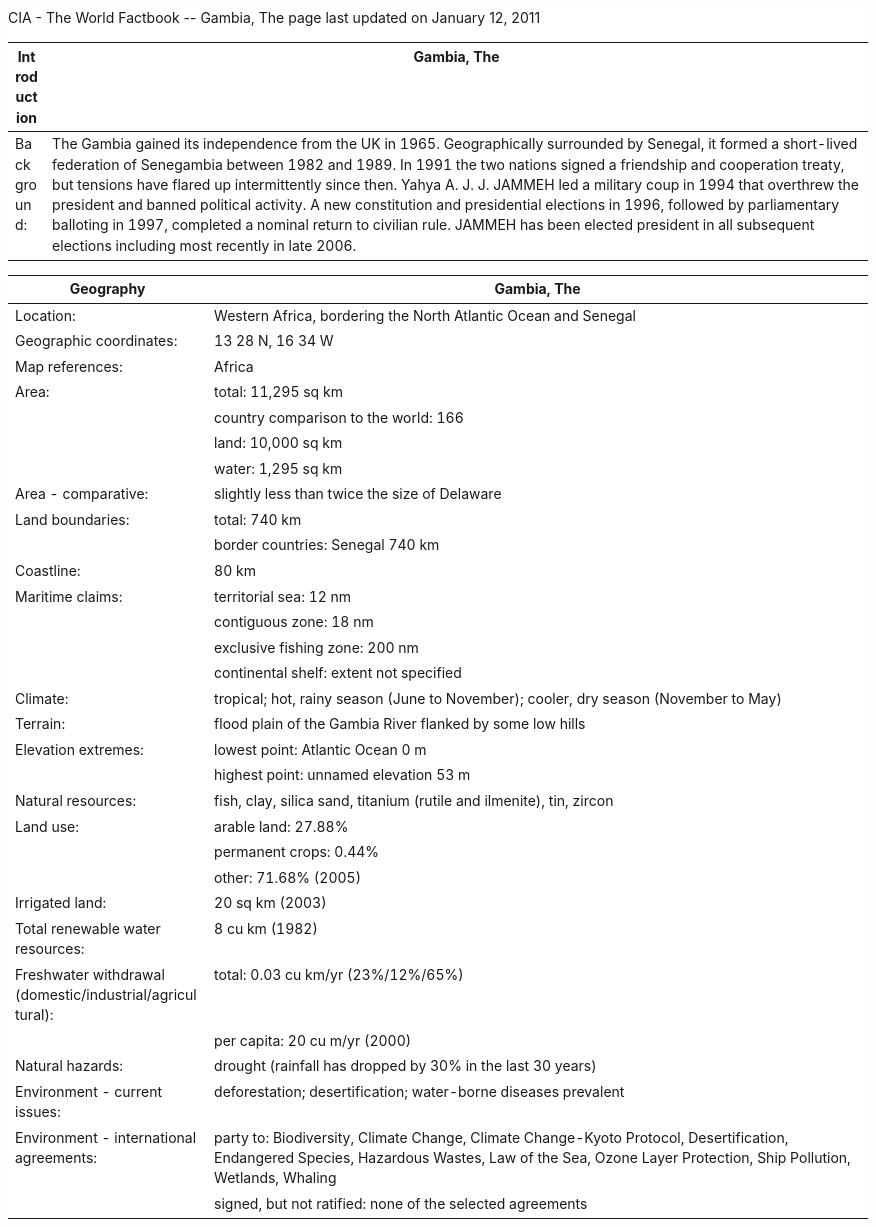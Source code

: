 CIA - The World Factbook -- Gambia, The
page last updated on January 12, 2011


| Introduction | Gambia, The |
| --- | --- |
| Background: | The Gambia gained its independence from the UK in 1965. Geographically surrounded by Senegal, it formed a short-lived federation of Senegambia between 1982 and 1989. In 1991 the two nations signed a friendship and cooperation treaty, but tensions have flared up intermittently since then. Yahya A. J. J. JAMMEH led a military coup in 1994 that overthrew the president and banned political activity. A new constitution and presidential elections in 1996, followed by parliamentary balloting in 1997, completed a nominal return to civilian rule. JAMMEH has been elected president in all subsequent elections including most recently in late 2006. |


| Geography | Gambia, The |
| --- | --- |
| Location: | Western Africa, bordering the North Atlantic Ocean and Senegal |
| Geographic coordinates: | 13 28 N, 16 34 W |
| Map references: | Africa |
| Area: | total: 11,295 sq km |
| | country comparison to the world: 166 |
| | land: 10,000 sq km |
| | water: 1,295 sq km |
| Area - comparative: | slightly less than twice the size of Delaware |
| Land boundaries: | total: 740 km |
| | border countries: Senegal 740 km |
| Coastline: | 80 km |
| Maritime claims: | territorial sea: 12 nm |
| | contiguous zone: 18 nm |
| | exclusive fishing zone: 200 nm |
| | continental shelf: extent not specified |
| Climate: | tropical; hot, rainy season (June to November); cooler, dry season (November to May) |
| Terrain: | flood plain of the Gambia River flanked by some low hills |
| Elevation extremes: | lowest point: Atlantic Ocean 0 m |
| | highest point: unnamed elevation 53 m |
| Natural resources: | fish, clay, silica sand, titanium (rutile and ilmenite), tin, zircon |
| Land use: | arable land: 27.88% |
| | permanent crops: 0.44% |
| | other: 71.68% (2005) |
| Irrigated land: | 20 sq km (2003) |
| Total renewable water resources: | 8 cu km (1982) |
| Freshwater withdrawal (domestic/industrial/agricultural): | total: 0.03 cu km/yr (23%/12%/65%) |
| | per capita: 20 cu m/yr (2000) |
| Natural hazards: | drought (rainfall has dropped by 30% in the last 30 years) |
| Environment - current issues: | deforestation; desertification; water-borne diseases prevalent |
| Environment - international agreements: | party to: Biodiversity, Climate Change, Climate Change-Kyoto Protocol, Desertification, Endangered Species, Hazardous Wastes, Law of the Sea, Ozone Layer Protection, Ship Pollution, Wetlands, Whaling |
| | signed, but not ratified: none of the selected agreements |